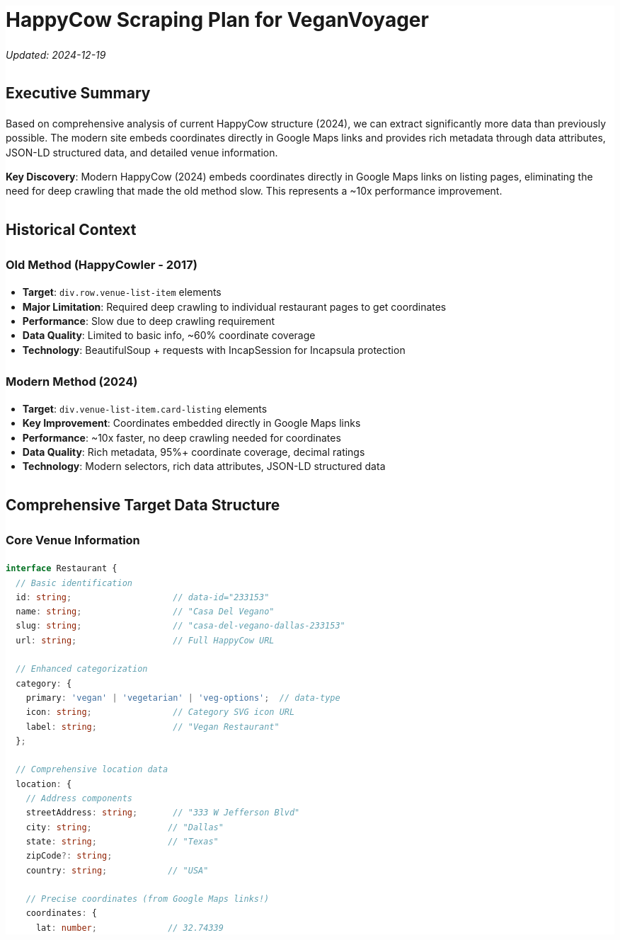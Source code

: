 # HappyCow Scraping Plan for VeganVoyager
*Updated: 2024-12-19*

## Executive Summary

Based on comprehensive analysis of current HappyCow structure (2024), we can extract significantly more data than previously possible. The modern site embeds coordinates directly in Google Maps links and provides rich metadata through data attributes, JSON-LD structured data, and detailed venue information.

**Key Discovery**: Modern HappyCow (2024) embeds coordinates directly in Google Maps links on listing pages, eliminating the need for deep crawling that made the old method slow. This represents a ~10x performance improvement.

## Historical Context

### Old Method (HappyCowler - 2017)
- **Target**: `div.row.venue-list-item` elements
- **Major Limitation**: Required deep crawling to individual restaurant pages to get coordinates
- **Performance**: Slow due to deep crawling requirement
- **Data Quality**: Limited to basic info, ~60% coordinate coverage
- **Technology**: BeautifulSoup + requests with IncapSession for Incapsula protection

### Modern Method (2024)
- **Target**: `div.venue-list-item.card-listing` elements
- **Key Improvement**: Coordinates embedded directly in Google Maps links
- **Performance**: ~10x faster, no deep crawling needed for coordinates
- **Data Quality**: Rich metadata, 95%+ coordinate coverage, decimal ratings
- **Technology**: Modern selectors, rich data attributes, JSON-LD structured data

## Comprehensive Target Data Structure

### Core Venue Information
```typescript
interface Restaurant {
  // Basic identification
  id: string;                    // data-id="233153"
  name: string;                  // "Casa Del Vegano"
  slug: string;                  // "casa-del-vegano-dallas-233153"
  url: string;                   // Full HappyCow URL
  
  // Enhanced categorization
  category: {
    primary: 'vegan' | 'vegetarian' | 'veg-options';  // data-type
    icon: string;                // Category SVG icon URL
    label: string;               // "Vegan Restaurant"
  };
  
  // Comprehensive location data
  location: {
    // Address components
    streetAddress: string;       // "333 W Jefferson Blvd"
    city: string;               // "Dallas"
    state: string;              // "Texas"
    zipCode?: string;
    country: string;            // "USA"
    
    // Precise coordinates (from Google Maps links!)
    coordinates: {
      lat: number;              // 32.74339
```